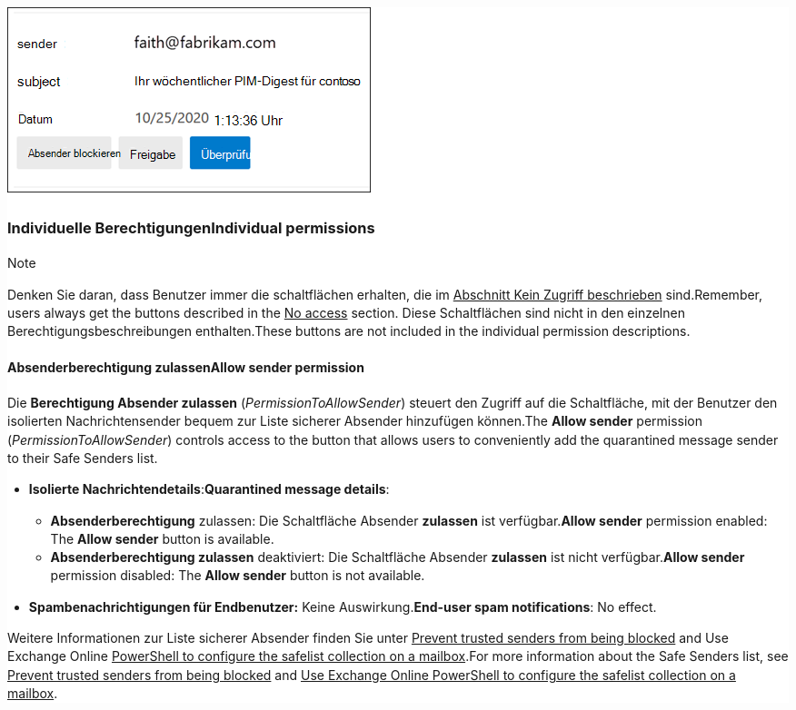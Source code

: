   ![Verfügbare Schaltflächen in der Spambenachrichtigung des Endbenutzers, wenn das Quarantänetag dem Benutzer Vollzugriff gewährt](../../media/quarantine-tags-esn-full-access.png)

### <a name="individual-permissions"></a><span data-ttu-id="9e6fa-413">Individuelle Berechtigungen</span><span class="sxs-lookup"><span data-stu-id="9e6fa-413">Individual permissions</span></span>

> [!NOTE]
> <span data-ttu-id="9e6fa-414">Denken Sie daran, dass Benutzer immer die schaltflächen erhalten, die im [Abschnitt Kein Zugriff beschrieben](#no-access) sind.</span><span class="sxs-lookup"><span data-stu-id="9e6fa-414">Remember, users always get the buttons described in the [No access](#no-access) section.</span></span> <span data-ttu-id="9e6fa-415">Diese Schaltflächen sind nicht in den einzelnen Berechtigungsbeschreibungen enthalten.</span><span class="sxs-lookup"><span data-stu-id="9e6fa-415">These buttons are not included in the individual permission descriptions.</span></span>

#### <a name="allow-sender-permission"></a><span data-ttu-id="9e6fa-416">Absenderberechtigung zulassen</span><span class="sxs-lookup"><span data-stu-id="9e6fa-416">Allow sender permission</span></span>

<span data-ttu-id="9e6fa-417">Die **Berechtigung Absender zulassen** (_PermissionToAllowSender_) steuert den Zugriff auf die Schaltfläche, mit der Benutzer den isolierten Nachrichtensender bequem zur Liste sicherer Absender hinzufügen können.</span><span class="sxs-lookup"><span data-stu-id="9e6fa-417">The **Allow sender** permission (_PermissionToAllowSender_) controls access to the button that allows users to conveniently add the quarantined message sender to their Safe Senders list.</span></span>

- <span data-ttu-id="9e6fa-418">**Isolierte Nachrichtendetails**:</span><span class="sxs-lookup"><span data-stu-id="9e6fa-418">**Quarantined message details**:</span></span>
  - <span data-ttu-id="9e6fa-419">**Absenderberechtigung** zulassen: Die Schaltfläche Absender **zulassen** ist verfügbar.</span><span class="sxs-lookup"><span data-stu-id="9e6fa-419">**Allow sender** permission enabled: The **Allow sender** button is available.</span></span>
  - <span data-ttu-id="9e6fa-420">**Absenderberechtigung zulassen** deaktiviert: Die Schaltfläche Absender **zulassen** ist nicht verfügbar.</span><span class="sxs-lookup"><span data-stu-id="9e6fa-420">**Allow sender** permission disabled: The **Allow sender** button is not available.</span></span>

- <span data-ttu-id="9e6fa-421">**Spambenachrichtigungen für Endbenutzer:** Keine Auswirkung.</span><span class="sxs-lookup"><span data-stu-id="9e6fa-421">**End-user spam notifications**: No effect.</span></span>

<span data-ttu-id="9e6fa-422">Weitere Informationen zur Liste sicherer Absender finden Sie unter [Prevent trusted senders from being blocked](https://support.microsoft.com/office/274ae301-5db2-4aad-be21-25413cede077#__toc304379666) and Use Exchange Online [PowerShell to configure the safelist collection on a mailbox](configure-junk-email-settings-on-exo-mailboxes.md#use-exchange-online-powershell-to-configure-the-safelist-collection-on-a-mailbox).</span><span class="sxs-lookup"><span data-stu-id="9e6fa-422">For more information about the Safe Senders list, see [Prevent trusted senders from being blocked](https://support.microsoft.com/office/274ae301-5db2-4aad-be21-25413cede077#__toc304379666) and [Use Exchange Online PowerShell to configure the safelist collection on a mailbox](configure-junk-email-settings-on-exo-mailboxes.md#use-exchange-online-powershell-to-configure-the-safelist-collection-on-a-mailbox).</span></span>
